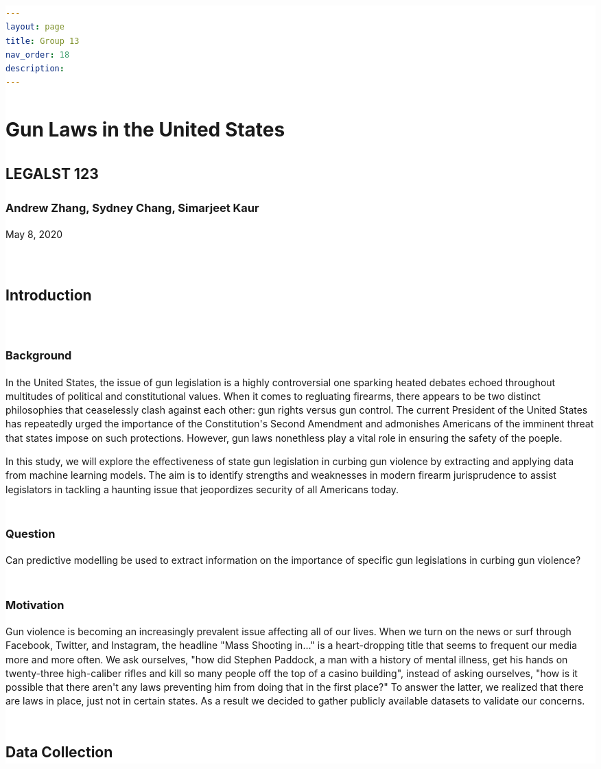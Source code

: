 ```yaml
---
layout: page
title: Group 13
nav_order: 18
description:
---
```


<h1>Gun Laws in the United States</h1>
<h2>LEGALST 123</h2>
<h3>Andrew Zhang, Sydney Chang, Simarjeet Kaur</h3>

May 8, 2020

<br>
<h2>Introduction</h2><br>

<h3>Background</h3>

In the United States, the issue of gun legislation is a highly controversial one sparking heated debates echoed throughout multitudes of political and constitutional values. When it comes to regluating firearms, there appears to be two distinct philosophies that ceaselessly clash against each other: gun rights versus gun control. The current President of the United States has repeatedly urged the importance of the Constitution's Second Amendment and admonishes Americans of the imminent threat that states impose on such protections. However, gun laws nonethless play a vital role in ensuring the safety of the poeple.<br>

In this study, we will explore the effectiveness of state gun legislation in curbing gun violence by extracting and applying data from machine learning models. The aim is to identify strengths and weaknesses in modern firearm jurisprudence to assist legislators in tackling a haunting issue that jeopordizes security of all Americans today.<br>
<br>

<h3>Question</h3>
Can predictive modelling be used to extract information on the importance of specific gun legislations in curbing gun violence?
<br>
<br>



<h3>Motivation</h3>
Gun violence is becoming an increasingly prevalent issue affecting all of our lives. When we turn on the news or surf through Facebook, Twitter, and Instagram, the headline "Mass Shooting in..." is a heart-dropping title that seems to frequent our media more and more often. We ask ourselves, "how did Stephen Paddock, a man with a history of mental illness, get his hands on twenty-three high-caliber rifles and kill so many people off the top of a casino building", instead of asking ourselves, "how is it possible that there aren't any laws preventing him from doing that in the first place?" To answer the latter, we realized that there are laws in place, just not in certain states. As a result we decided to gather publicly available datasets to validate our concerns.<br>

<br>


<h2>Data Collection</h2>
